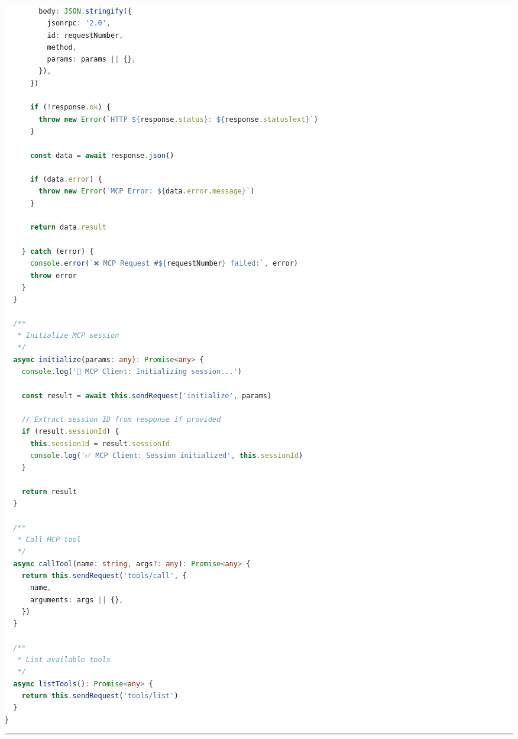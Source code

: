 ```typescript
        body: JSON.stringify({
          jsonrpc: '2.0',
          id: requestNumber,
          method,
          params: params || {},
        }),
      })

      if (!response.ok) {
        throw new Error(`HTTP ${response.status}: ${response.statusText}`)
      }

      const data = await response.json()
      
      if (data.error) {
        throw new Error(`MCP Error: ${data.error.message}`)
      }

      return data.result
      
    } catch (error) {
      console.error(`❌ MCP Request #${requestNumber} failed:`, error)
      throw error
    }
  }

  /**
   * Initialize MCP session
   */
  async initialize(params: any): Promise<any> {
    console.log('🔄 MCP Client: Initializing session...')
    
    const result = await this.sendRequest('initialize', params)
    
    // Extract session ID from response if provided
    if (result.sessionId) {
      this.sessionId = result.sessionId
      console.log('✅ MCP Client: Session initialized', this.sessionId)
    }
    
    return result
  }

  /**
   * Call MCP tool
   */
  async callTool(name: string, args?: any): Promise<any> {
    return this.sendRequest('tools/call', {
      name,
      arguments: args || {},
    })
  }

  /**
   * List available tools
   */
  async listTools(): Promise<any> {
    return this.sendRequest('tools/list')
  }
}
```

---